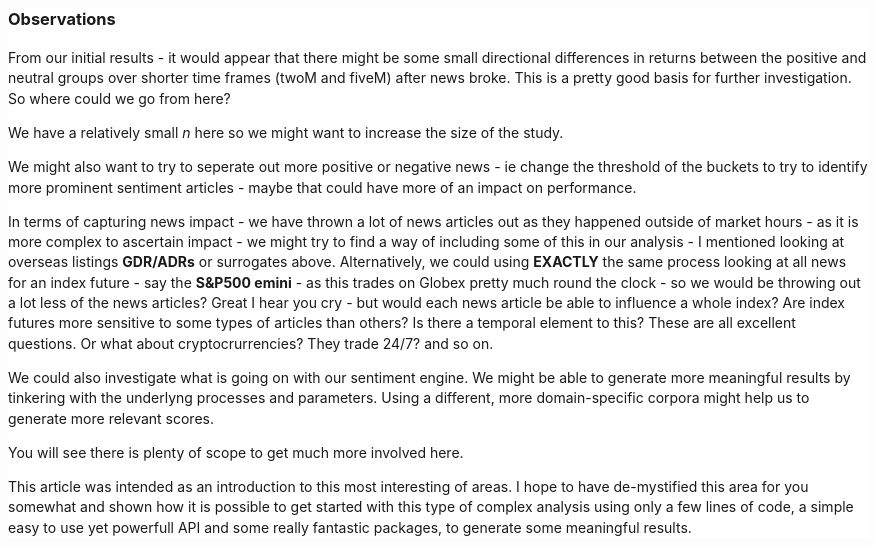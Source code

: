 </div>



### Observations

From our initial results - it would appear that there might be some small directional differences in returns between the positive and neutral groups over shorter time frames (twoM and fiveM) after news broke. This is a pretty good basis for further investigation. So where could we go from here?

We have a relatively small *n* here so we might want to increase the size of the study. 

We might also want to try to seperate out more positive or negative news - ie change the threshold of the buckets to try to identify more prominent sentiment articles - maybe that could have more of an impact on performance. 

In terms of capturing news impact - we have thrown a lot of news articles out as they happened outside of market hours - as it is more complex to ascertain impact - we might try to find a way of including some of this in our analysis - I mentioned looking at overseas listings **GDR/ADRs** or surrogates above. Alternatively, we could using **EXACTLY** the same process looking at all news for an index future - say the **S&P500 emini** - as this trades on Globex pretty much round the clock - so we would be throwing out a lot less of the news articles? Great I hear you cry - but would each news article be able to influence a whole index? Are index futures more sensitive to some types of articles than others? Is there a temporal element to this? These are all excellent questions. Or what about cryptocrurrencies? They trade 24/7? and so on.

We could also investigate what is going on with our sentiment engine. We might be able to generate more meaningful results by tinkering with the underlyng processes and parameters. Using a different, more domain-specific corpora might help us to generate more relevant scores. 

You will see there is plenty of scope to get much more involved here. 

This article was intended as an introduction to this most interesting of areas. I hope to have de-mystified this area for you somewhat and shown how it is possible to get started with this type of complex analysis using only a few lines of code, a simple easy to use yet powerfull API and some really fantastic packages, to generate some meaningful results.
